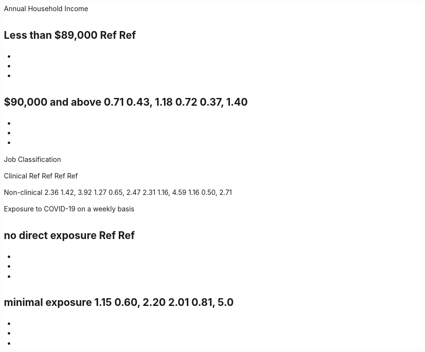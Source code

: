Annual Household Income 

Less than $89,000 
Ref 
Ref 
-
-
-
-

$90,000 and above 
0.71 
0.43, 1.18 
0.72 
0.37, 1.40 
-
-
-
-

Job Classification 

Clinical 
Ref 
Ref 
Ref 
Ref 

Non-clinical 
2.36 
1.42, 3.92 
1.27 
0.65, 2.47 
2.31 
1.16, 4.59 
1.16 
0.50, 2.71 

Exposure to COVID-19 on a 
weekly basis 

no direct exposure 
Ref 
Ref 
-
-
-
-

minimal exposure 
1.15 
0.60, 2.20 
2.01 
0.81, 5.0 
-
-
-
-
